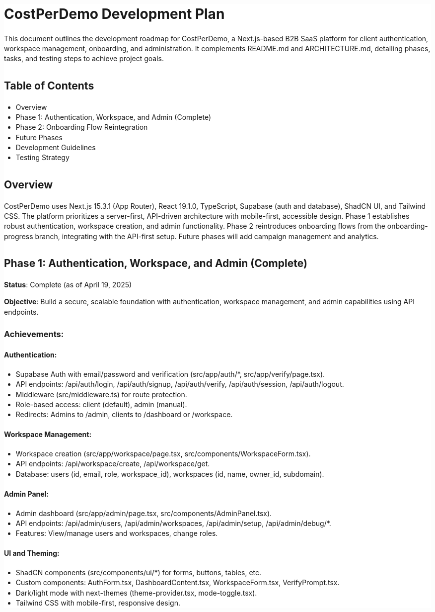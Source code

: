 # CostPerDemo Development Plan
This document outlines the development roadmap for CostPerDemo, a Next.js-based B2B SaaS platform for client authentication, workspace management, onboarding, and administration. It complements README.md and ARCHITECTURE.md, detailing phases, tasks, and testing steps to achieve project goals.
## Table of Contents

- Overview
- Phase 1: Authentication, Workspace, and Admin (Complete)
- Phase 2: Onboarding Flow Reintegration
- Future Phases
- Development Guidelines
- Testing Strategy

## Overview
CostPerDemo uses Next.js 15.3.1 (App Router), React 19.1.0, TypeScript, Supabase (auth and database), ShadCN UI, and Tailwind CSS. The platform prioritizes a server-first, API-driven architecture with mobile-first, accessible design. Phase 1 establishes robust authentication, workspace creation, and admin functionality. Phase 2 reintroduces onboarding flows from the onboarding-progress branch, integrating with the API-first setup. Future phases will add campaign management and analytics.
## Phase 1: Authentication, Workspace, and Admin (Complete)
**Status**: Complete (as of April 19, 2025)

**Objective**: Build a secure, scalable foundation with authentication, workspace management, and admin capabilities using API endpoints.

### Achievements:

#### Authentication:
- Supabase Auth with email/password and verification (src/app/auth/*, src/app/verify/page.tsx).
- API endpoints: /api/auth/login, /api/auth/signup, /api/auth/verify, /api/auth/session, /api/auth/logout.
- Middleware (src/middleware.ts) for route protection.
- Role-based access: client (default), admin (manual).
- Redirects: Admins to /admin, clients to /dashboard or /workspace.


#### Workspace Management:
- Workspace creation (src/app/workspace/page.tsx, src/components/WorkspaceForm.tsx).
- API endpoints: /api/workspace/create, /api/workspace/get.
- Database: users (id, email, role, workspace_id), workspaces (id, name, owner_id, subdomain).


#### Admin Panel:
- Admin dashboard (src/app/admin/page.tsx, src/components/AdminPanel.tsx).
- API endpoints: /api/admin/users, /api/admin/workspaces, /api/admin/setup, /api/admin/debug/*.
- Features: View/manage users and workspaces, change roles.


#### UI and Theming:
- ShadCN components (src/components/ui/*) for forms, buttons, tables, etc.
- Custom components: AuthForm.tsx, DashboardContent.tsx, WorkspaceForm.tsx, VerifyPrompt.tsx.
- Dark/light mode with next-themes (theme-provider.tsx, mode-toggle.tsx).
- Tailwind CSS with mobile-first, responsive design.
